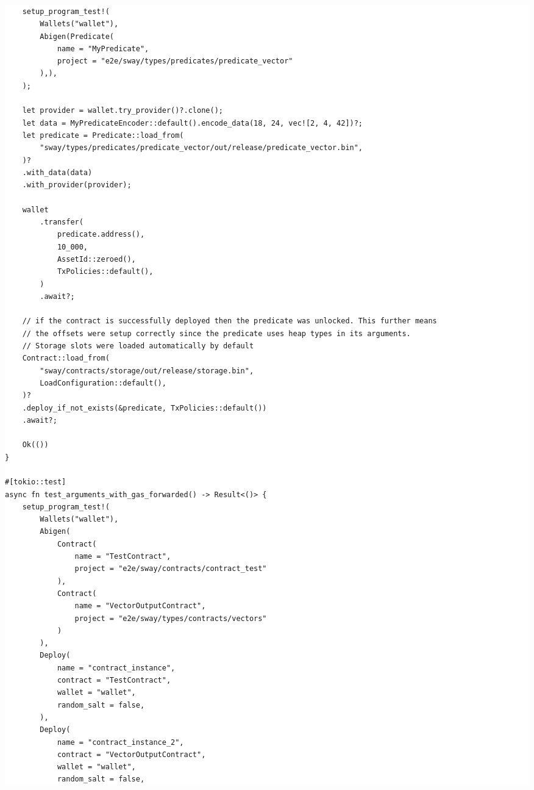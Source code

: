 ```rust,ignore
    setup_program_test!(
        Wallets("wallet"),
        Abigen(Predicate(
            name = "MyPredicate",
            project = "e2e/sway/types/predicates/predicate_vector"
        ),),
    );

    let provider = wallet.try_provider()?.clone();
    let data = MyPredicateEncoder::default().encode_data(18, 24, vec![2, 4, 42])?;
    let predicate = Predicate::load_from(
        "sway/types/predicates/predicate_vector/out/release/predicate_vector.bin",
    )?
    .with_data(data)
    .with_provider(provider);

    wallet
        .transfer(
            predicate.address(),
            10_000,
            AssetId::zeroed(),
            TxPolicies::default(),
        )
        .await?;

    // if the contract is successfully deployed then the predicate was unlocked. This further means
    // the offsets were setup correctly since the predicate uses heap types in its arguments.
    // Storage slots were loaded automatically by default
    Contract::load_from(
        "sway/contracts/storage/out/release/storage.bin",
        LoadConfiguration::default(),
    )?
    .deploy_if_not_exists(&predicate, TxPolicies::default())
    .await?;

    Ok(())
}

#[tokio::test]
async fn test_arguments_with_gas_forwarded() -> Result<()> {
    setup_program_test!(
        Wallets("wallet"),
        Abigen(
            Contract(
                name = "TestContract",
                project = "e2e/sway/contracts/contract_test"
            ),
            Contract(
                name = "VectorOutputContract",
                project = "e2e/sway/types/contracts/vectors"
            )
        ),
        Deploy(
            name = "contract_instance",
            contract = "TestContract",
            wallet = "wallet",
            random_salt = false,
        ),
        Deploy(
            name = "contract_instance_2",
            contract = "VectorOutputContract",
            wallet = "wallet",
            random_salt = false,
```